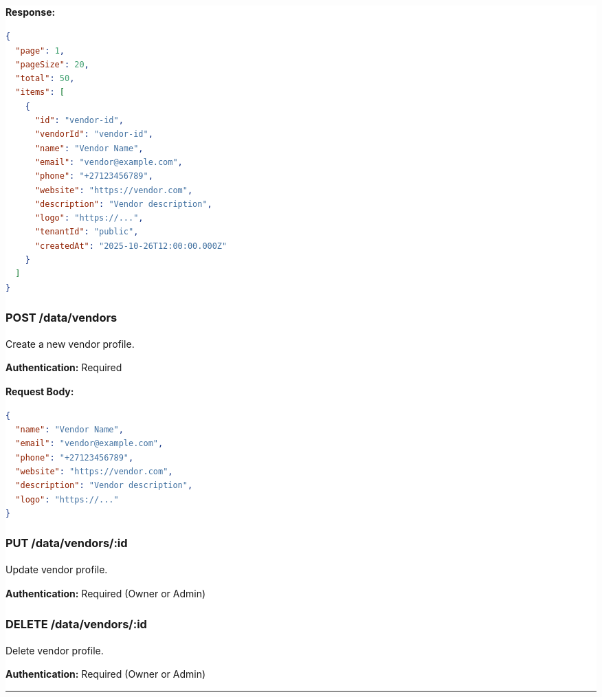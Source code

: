 **Response:**
```json
{
  "page": 1,
  "pageSize": 20,
  "total": 50,
  "items": [
    {
      "id": "vendor-id",
      "vendorId": "vendor-id",
      "name": "Vendor Name",
      "email": "vendor@example.com",
      "phone": "+27123456789",
      "website": "https://vendor.com",
      "description": "Vendor description",
      "logo": "https://...",
      "tenantId": "public",
      "createdAt": "2025-10-26T12:00:00.000Z"
    }
  ]
}
```

### POST /data/vendors

Create a new vendor profile.

**Authentication:** Required

**Request Body:**
```json
{
  "name": "Vendor Name",
  "email": "vendor@example.com",
  "phone": "+27123456789",
  "website": "https://vendor.com",
  "description": "Vendor description",
  "logo": "https://..."
}
```

### PUT /data/vendors/:id

Update vendor profile.

**Authentication:** Required (Owner or Admin)

### DELETE /data/vendors/:id

Delete vendor profile.

**Authentication:** Required (Owner or Admin)

---
